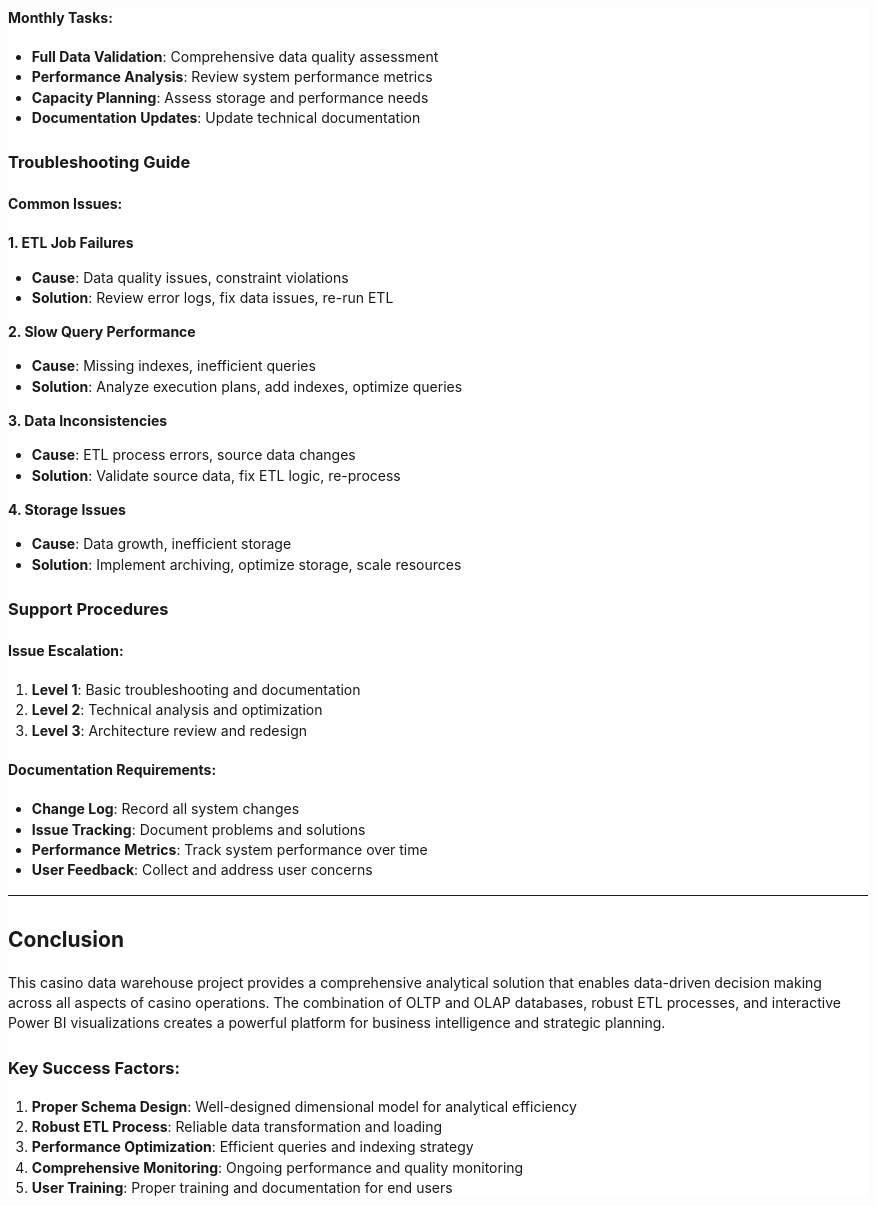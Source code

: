 #### Monthly Tasks:
- **Full Data Validation**: Comprehensive data quality assessment
- **Performance Analysis**: Review system performance metrics
- **Capacity Planning**: Assess storage and performance needs
- **Documentation Updates**: Update technical documentation

### Troubleshooting Guide

#### Common Issues:

**1. ETL Job Failures**
- **Cause**: Data quality issues, constraint violations
- **Solution**: Review error logs, fix data issues, re-run ETL

**2. Slow Query Performance**
- **Cause**: Missing indexes, inefficient queries
- **Solution**: Analyze execution plans, add indexes, optimize queries

**3. Data Inconsistencies**
- **Cause**: ETL process errors, source data changes
- **Solution**: Validate source data, fix ETL logic, re-process

**4. Storage Issues**
- **Cause**: Data growth, inefficient storage
- **Solution**: Implement archiving, optimize storage, scale resources

### Support Procedures

#### Issue Escalation:
1. **Level 1**: Basic troubleshooting and documentation
2. **Level 2**: Technical analysis and optimization
3. **Level 3**: Architecture review and redesign

#### Documentation Requirements:
- **Change Log**: Record all system changes
- **Issue Tracking**: Document problems and solutions
- **Performance Metrics**: Track system performance over time
- **User Feedback**: Collect and address user concerns

---

## Conclusion

This casino data warehouse project provides a comprehensive analytical solution that enables data-driven decision making across all aspects of casino operations. The combination of OLTP and OLAP databases, robust ETL processes, and interactive Power BI visualizations creates a powerful platform for business intelligence and strategic planning.

### Key Success Factors:
1. **Proper Schema Design**: Well-designed dimensional model for analytical efficiency
2. **Robust ETL Process**: Reliable data transformation and loading
3. **Performance Optimization**: Efficient queries and indexing strategy
4. **Comprehensive Monitoring**: Ongoing performance and quality monitoring
5. **User Training**: Proper training and documentation for end users
